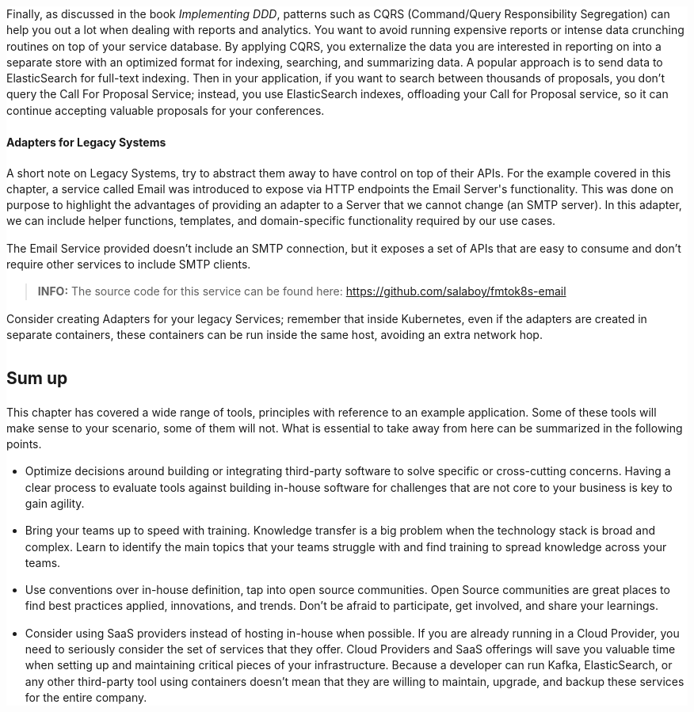 Finally, as discussed in the book *Implementing DDD*, patterns such as CQRS (Command/Query Responsibility Segregation) can help you out a lot when dealing with reports and analytics. You want to avoid running expensive reports or intense data crunching routines on top of your service database. By applying CQRS, you externalize the data you are interested in reporting on into a separate store with an optimized format for indexing, searching, and summarizing data. A popular approach is to send data to ElasticSearch for full-text indexing. Then in your application, if you want to search between thousands of proposals, you don’t query the Call For Proposal Service; instead, you use ElasticSearch indexes, offloading your Call for Proposal service, so it can continue accepting valuable proposals for your conferences. 

#### Adapters for Legacy Systems

A short note on Legacy Systems, try to abstract them away to have control on top of their APIs. For the example covered in this chapter, a service called Email was introduced to expose via HTTP endpoints the Email Server's functionality. This was done on purpose to highlight the advantages of providing an adapter to a Server that we cannot change (an SMTP server). In this adapter, we can include helper functions, templates, and domain-specific functionality required by our use cases. 

The Email Service provided doesn’t include an SMTP connection, but it exposes a set of APIs that are easy to consume and don’t require other services to include SMTP clients. 

> **INFO:** The source code for this service can be found here: <https://github.com/salaboy/fmtok8s-email>

Consider creating Adapters for your legacy Services; remember that inside Kubernetes, even if the adapters are created in separate containers, these containers can be run inside the same host, avoiding an extra network hop. 

## Sum up

This chapter has covered a wide range of tools, principles with reference to an example application. Some of these tools will make sense to your scenario, some of them will not. What is essential to take away from here can be summarized in the following points.

- Optimize decisions around building or integrating third-party software to solve specific or cross-cutting concerns. Having a clear process to evaluate tools against building in-house software for challenges that are not core to your business is key to gain agility. 

- Bring your teams up to speed with training. Knowledge transfer is a big problem when the technology stack is broad and complex. Learn to identify the main topics that your teams struggle with and find training to spread knowledge across your teams.  

- Use conventions over in-house definition, tap into open source communities. Open Source communities are great places to find best practices applied, innovations, and trends. Don’t be afraid to participate, get involved, and share your learnings. 

- Consider using SaaS providers instead of hosting in-house when possible. If you are already running in a Cloud Provider, you need to seriously consider the set of services that they offer. Cloud Providers and SaaS offerings will save you valuable time when setting up and maintaining critical pieces of your infrastructure. Because a developer can run Kafka, ElasticSearch, or any other third-party tool using containers doesn’t mean that they are willing to maintain, upgrade, and backup these services for the entire company.